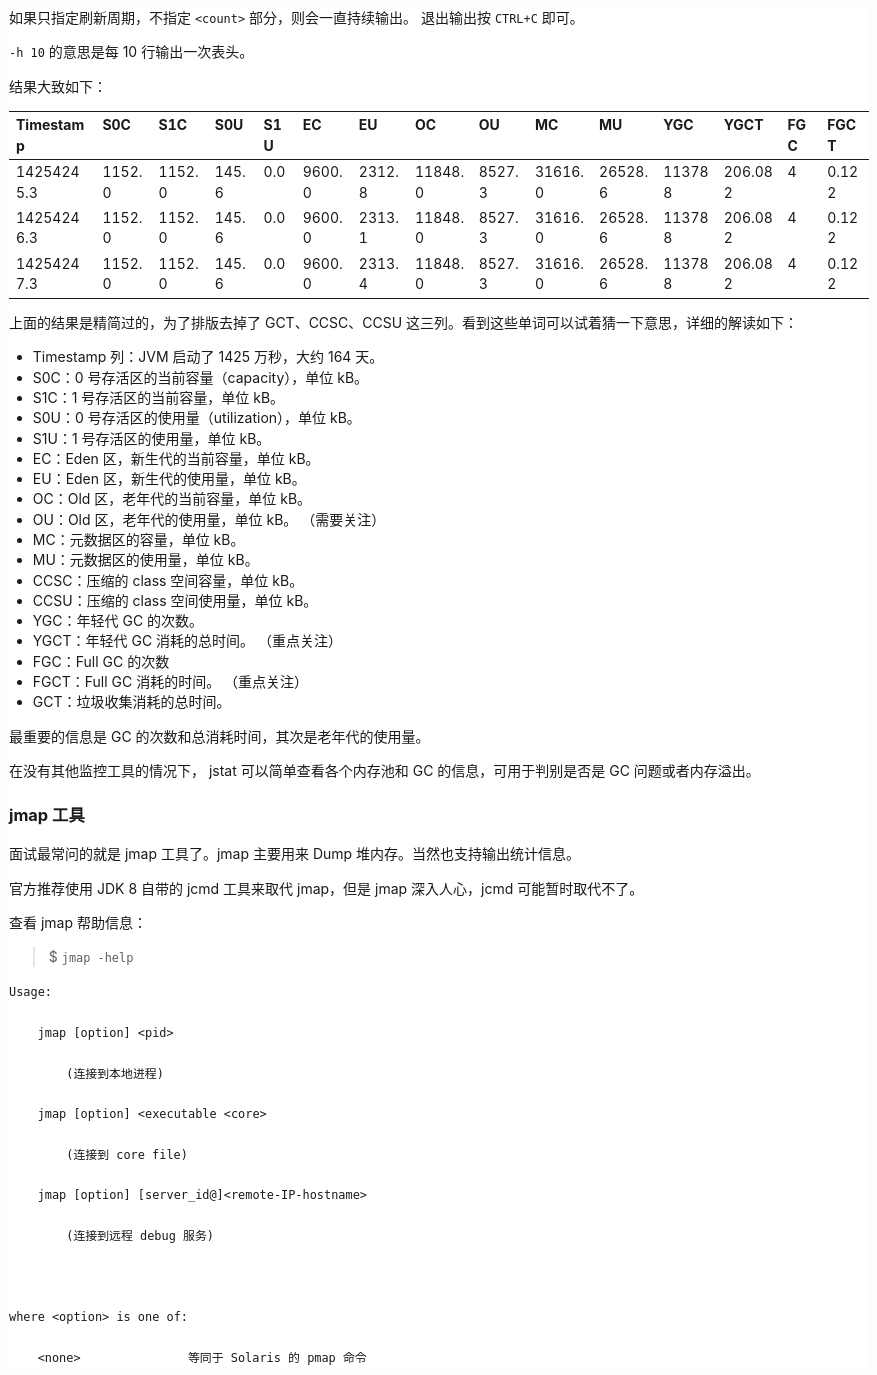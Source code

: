 如果只指定刷新周期，不指定 `<count>` 部分，则会一直持续输出。 退出输出按 `CTRL+C` 即可。

`-h 10` 的意思是每 10 行输出一次表头。

结果大致如下：

| Timestamp  | S0C    | S1C    | S0U   | S1U  | EC     | EU     | OC      | OU     | MC      | MU      | YGC    | YGCT    | FGC  | FGCT  |
| :--------- | :----- | :----- | :---- | :--- | :----- | :----- | :------ | :----- | :------ | :------ | :----- | :------ | :--- | :---- |
| 14254245.3 | 1152.0 | 1152.0 | 145.6 | 0.0  | 9600.0 | 2312.8 | 11848.0 | 8527.3 | 31616.0 | 26528.6 | 113788 | 206.082 | 4    | 0.122 |
| 14254246.3 | 1152.0 | 1152.0 | 145.6 | 0.0  | 9600.0 | 2313.1 | 11848.0 | 8527.3 | 31616.0 | 26528.6 | 113788 | 206.082 | 4    | 0.122 |
| 14254247.3 | 1152.0 | 1152.0 | 145.6 | 0.0  | 9600.0 | 2313.4 | 11848.0 | 8527.3 | 31616.0 | 26528.6 | 113788 | 206.082 | 4    | 0.122 |

上面的结果是精简过的，为了排版去掉了 GCT、CCSC、CCSU 这三列。看到这些单词可以试着猜一下意思，详细的解读如下：

- Timestamp 列：JVM 启动了 1425 万秒，大约 164 天。
- S0C：0 号存活区的当前容量（capacity），单位 kB。
- S1C：1 号存活区的当前容量，单位 kB。
- S0U：0 号存活区的使用量（utilization），单位 kB。
- S1U：1 号存活区的使用量，单位 kB。
- EC：Eden 区，新生代的当前容量，单位 kB。
- EU：Eden 区，新生代的使用量，单位 kB。
- OC：Old 区，老年代的当前容量，单位 kB。
- OU：Old 区，老年代的使用量，单位 kB。 （需要关注）
- MC：元数据区的容量，单位 kB。
- MU：元数据区的使用量，单位 kB。
- CCSC：压缩的 class 空间容量，单位 kB。
- CCSU：压缩的 class 空间使用量，单位 kB。
- YGC：年轻代 GC 的次数。
- YGCT：年轻代 GC 消耗的总时间。 （重点关注）
- FGC：Full GC 的次数
- FGCT：Full GC 消耗的时间。 （重点关注）
- GCT：垃圾收集消耗的总时间。

最重要的信息是 GC 的次数和总消耗时间，其次是老年代的使用量。

在没有其他监控工具的情况下， jstat 可以简单查看各个内存池和 GC 的信息，可用于判别是否是 GC 问题或者内存溢出。

### jmap 工具

面试最常问的就是 jmap 工具了。jmap 主要用来 Dump 堆内存。当然也支持输出统计信息。

官方推荐使用 JDK 8 自带的 jcmd 工具来取代 jmap，但是 jmap 深入人心，jcmd 可能暂时取代不了。

查看 jmap 帮助信息：

> $ `jmap -help`

```
Usage:

    jmap [option] <pid>

        (连接到本地进程)

    jmap [option] <executable <core>

        (连接到 core file)

    jmap [option] [server_id@]<remote-IP-hostname>

        (连接到远程 debug 服务)



where <option> is one of:

    <none>               等同于 Solaris 的 pmap 命令
```